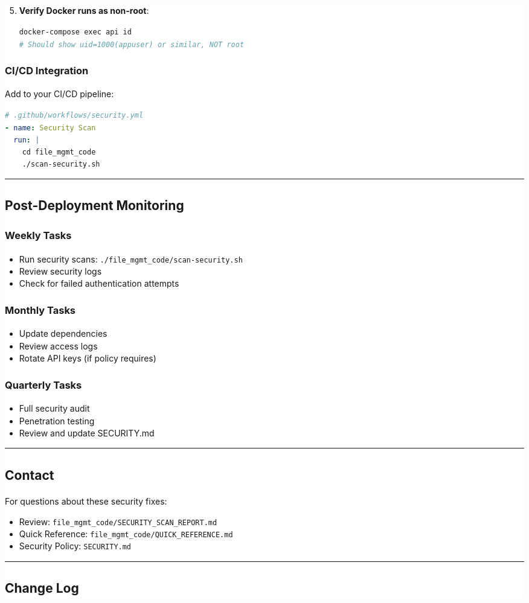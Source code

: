 5. **Verify Docker runs as non-root**:
   ```bash
   docker-compose exec api id
   # Should show uid=1000(appuser) or similar, NOT root
   ```

### CI/CD Integration

Add to your CI/CD pipeline:

```yaml
# .github/workflows/security.yml
- name: Security Scan
  run: |
    cd file_mgmt_code
    ./scan-security.sh
```

---

## Post-Deployment Monitoring

### Weekly Tasks

- Run security scans: `./file_mgmt_code/scan-security.sh`
- Review security logs
- Check for failed authentication attempts

### Monthly Tasks

- Update dependencies
- Review access logs
- Rotate API keys (if policy requires)

### Quarterly Tasks

- Full security audit
- Penetration testing
- Review and update SECURITY.md

---

## Contact

For questions about these security fixes:

- Review: `file_mgmt_code/SECURITY_SCAN_REPORT.md`
- Quick Reference: `file_mgmt_code/QUICK_REFERENCE.md`
- Security Policy: `SECURITY.md`

---

## Change Log
